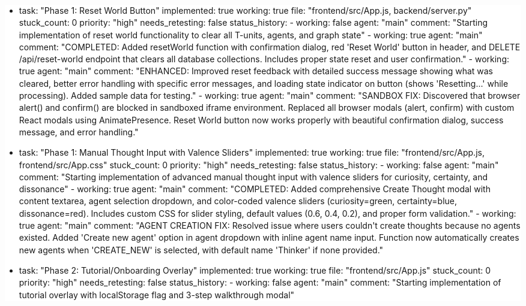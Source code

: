   - task: "Phase 1: Reset World Button"
    implemented: true
    working: true
    file: "frontend/src/App.js, backend/server.py"
    stuck_count: 0
    priority: "high"
    needs_retesting: false
    status_history:
        - working: false
          agent: "main"
          comment: "Starting implementation of reset world functionality to clear all T-units, agents, and graph state"
        - working: true
          agent: "main"
          comment: "COMPLETED: Added resetWorld function with confirmation dialog, red 'Reset World' button in header, and DELETE /api/reset-world endpoint that clears all database collections. Includes proper state reset and user confirmation."
        - working: true
          agent: "main"
          comment: "ENHANCED: Improved reset feedback with detailed success message showing what was cleared, better error handling with specific error messages, and loading state indicator on button (shows 'Resetting...' while processing). Added sample data for testing."
        - working: true
          agent: "main"
          comment: "SANDBOX FIX: Discovered that browser alert() and confirm() are blocked in sandboxed iframe environment. Replaced all browser modals (alert, confirm) with custom React modals using AnimatePresence. Reset World button now works properly with beautiful confirmation dialog, success message, and error handling."

  - task: "Phase 1: Manual Thought Input with Valence Sliders"
    implemented: true
    working: true
    file: "frontend/src/App.js, frontend/src/App.css"
    stuck_count: 0
    priority: "high"
    needs_retesting: false
    status_history:
        - working: false
          agent: "main"
          comment: "Starting implementation of advanced manual thought input with valence sliders for curiosity, certainty, and dissonance"
        - working: true
          agent: "main"
          comment: "COMPLETED: Added comprehensive Create Thought modal with content textarea, agent selection dropdown, and color-coded valence sliders (curiosity=green, certainty=blue, dissonance=red). Includes custom CSS for slider styling, default values (0.6, 0.4, 0.2), and proper form validation."
        - working: true
          agent: "main"
          comment: "AGENT CREATION FIX: Resolved issue where users couldn't create thoughts because no agents existed. Added 'Create new agent' option in agent dropdown with inline agent name input. Function now automatically creates new agents when 'CREATE_NEW' is selected, with default name 'Thinker' if none provided."
  - task: "Phase 2: Tutorial/Onboarding Overlay"
    implemented: true
    working: true
    file: "frontend/src/App.js"
    stuck_count: 0
    priority: "high"
    needs_retesting: false
    status_history:
        - working: false
          agent: "main"
          comment: "Starting implementation of tutorial overlay with localStorage flag and 3-step walkthrough modal"